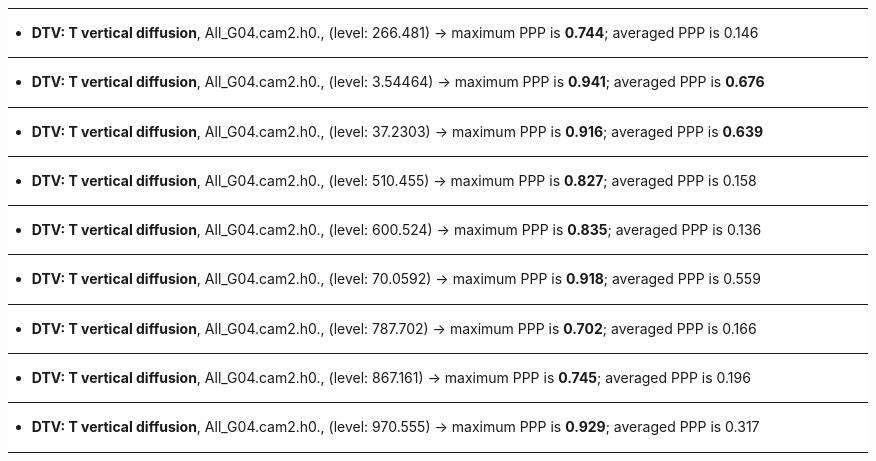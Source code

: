 ------ 
 
  * __DTV: T vertical diffusion__, All_G04.cam2.h0., (level: 266.481) -> maximum PPP is __0.744__; averaged PPP is 0.146 
 
------ 
 
  * __DTV: T vertical diffusion__, All_G04.cam2.h0., (level: 3.54464) -> maximum PPP is __0.941__; averaged PPP is __0.676__ 
 
------ 
 
  * __DTV: T vertical diffusion__, All_G04.cam2.h0., (level: 37.2303) -> maximum PPP is __0.916__; averaged PPP is __0.639__ 
 
------ 
 
  * __DTV: T vertical diffusion__, All_G04.cam2.h0., (level: 510.455) -> maximum PPP is __0.827__; averaged PPP is 0.158 
 
------ 
 
  * __DTV: T vertical diffusion__, All_G04.cam2.h0., (level: 600.524) -> maximum PPP is __0.835__; averaged PPP is 0.136 
 
------ 
 
  * __DTV: T vertical diffusion__, All_G04.cam2.h0., (level: 70.0592) -> maximum PPP is __0.918__; averaged PPP is 0.559 
 
------ 
 
  * __DTV: T vertical diffusion__, All_G04.cam2.h0., (level: 787.702) -> maximum PPP is __0.702__; averaged PPP is 0.166 
 
------ 
 
  * __DTV: T vertical diffusion__, All_G04.cam2.h0., (level: 867.161) -> maximum PPP is __0.745__; averaged PPP is 0.196 
 
------ 
 
  * __DTV: T vertical diffusion__, All_G04.cam2.h0., (level: 970.555) -> maximum PPP is __0.929__; averaged PPP is 0.317 
 
------ 
 